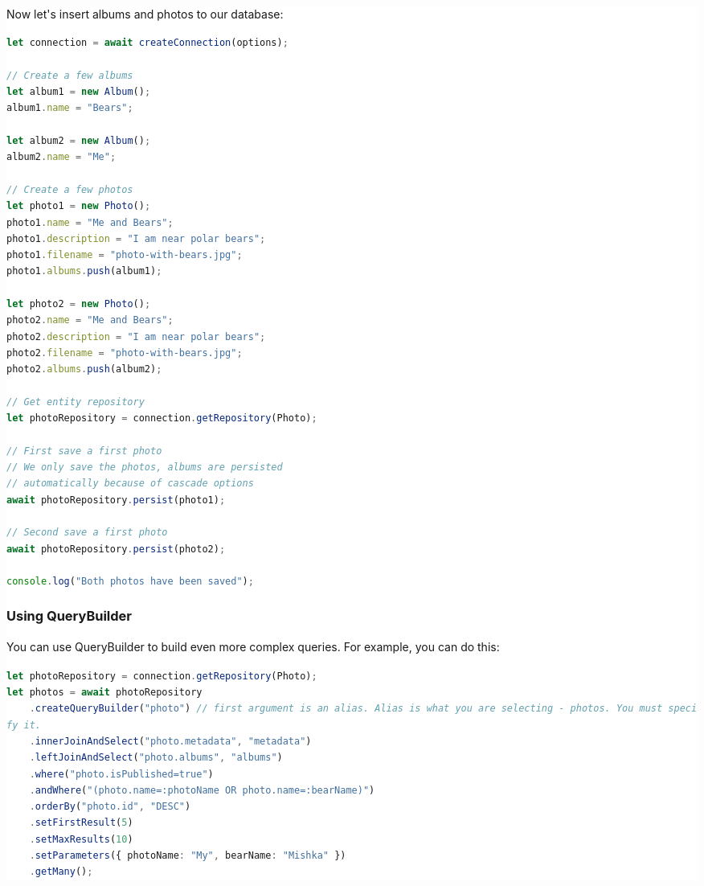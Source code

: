 Now let's insert albums and photos to our database:

```typescript
let connection = await createConnection(options);

// Create a few albums
let album1 = new Album();
album1.name = "Bears";

let album2 = new Album();
album2.name = "Me";

// Create a few photos
let photo1 = new Photo();
photo1.name = "Me and Bears";
photo1.description = "I am near polar bears";
photo1.filename = "photo-with-bears.jpg";
photo1.albums.push(album1);

let photo2 = new Photo();
photo2.name = "Me and Bears";
photo2.description = "I am near polar bears";
photo2.filename = "photo-with-bears.jpg";
photo2.albums.push(album2);

// Get entity repository
let photoRepository = connection.getRepository(Photo);

// First save a first photo
// We only save the photos, albums are persisted
// automatically because of cascade options
await photoRepository.persist(photo1);

// Second save a first photo
await photoRepository.persist(photo2);

console.log("Both photos have been saved");
```

### Using QueryBuilder

You can use QueryBuilder to build even more complex queries. For example, you can do this:

```typescript
let photoRepository = connection.getRepository(Photo);
let photos = await photoRepository
    .createQueryBuilder("photo") // first argument is an alias. Alias is what you are selecting - photos. You must specify it.
    .innerJoinAndSelect("photo.metadata", "metadata")
    .leftJoinAndSelect("photo.albums", "albums")
    .where("photo.isPublished=true")
    .andWhere("(photo.name=:photoName OR photo.name=:bearName)")
    .orderBy("photo.id", "DESC")
    .setFirstResult(5)
    .setMaxResults(10)
    .setParameters({ photoName: "My", bearName: "Mishka" })
    .getMany();
```

